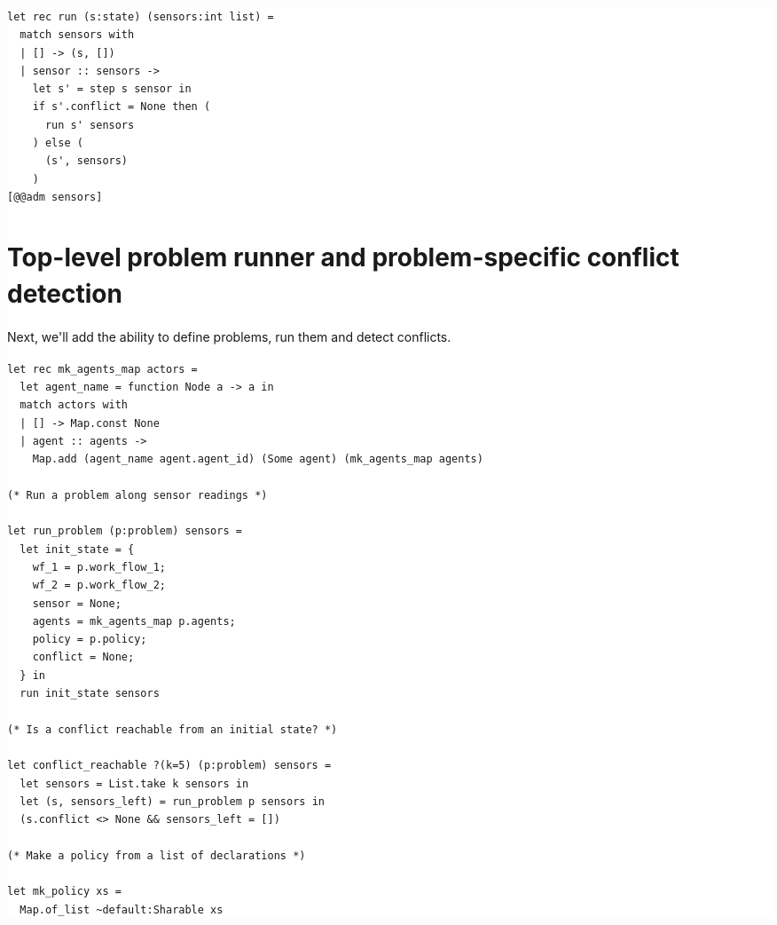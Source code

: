 ```{.imandra .input}
let rec run (s:state) (sensors:int list) =
  match sensors with
  | [] -> (s, [])
  | sensor :: sensors ->
    let s' = step s sensor in
    if s'.conflict = None then (
      run s' sensors
    ) else (
      (s', sensors)
    )
[@@adm sensors]
```

# Top-level problem runner and problem-specific conflict detection

Next, we'll add the ability to define problems, run them and detect conflicts.

```{.imandra .input}
let rec mk_agents_map actors =
  let agent_name = function Node a -> a in
  match actors with
  | [] -> Map.const None
  | agent :: agents ->
    Map.add (agent_name agent.agent_id) (Some agent) (mk_agents_map agents)

(* Run a problem along sensor readings *)

let run_problem (p:problem) sensors =
  let init_state = {
    wf_1 = p.work_flow_1;
    wf_2 = p.work_flow_2;
    sensor = None;
    agents = mk_agents_map p.agents;
    policy = p.policy;
    conflict = None;
  } in
  run init_state sensors

(* Is a conflict reachable from an initial state? *)

let conflict_reachable ?(k=5) (p:problem) sensors =
  let sensors = List.take k sensors in
  let (s, sensors_left) = run_problem p sensors in
  (s.conflict <> None && sensors_left = [])

(* Make a policy from a list of declarations *)

let mk_policy xs =
  Map.of_list ~default:Sharable xs
```
